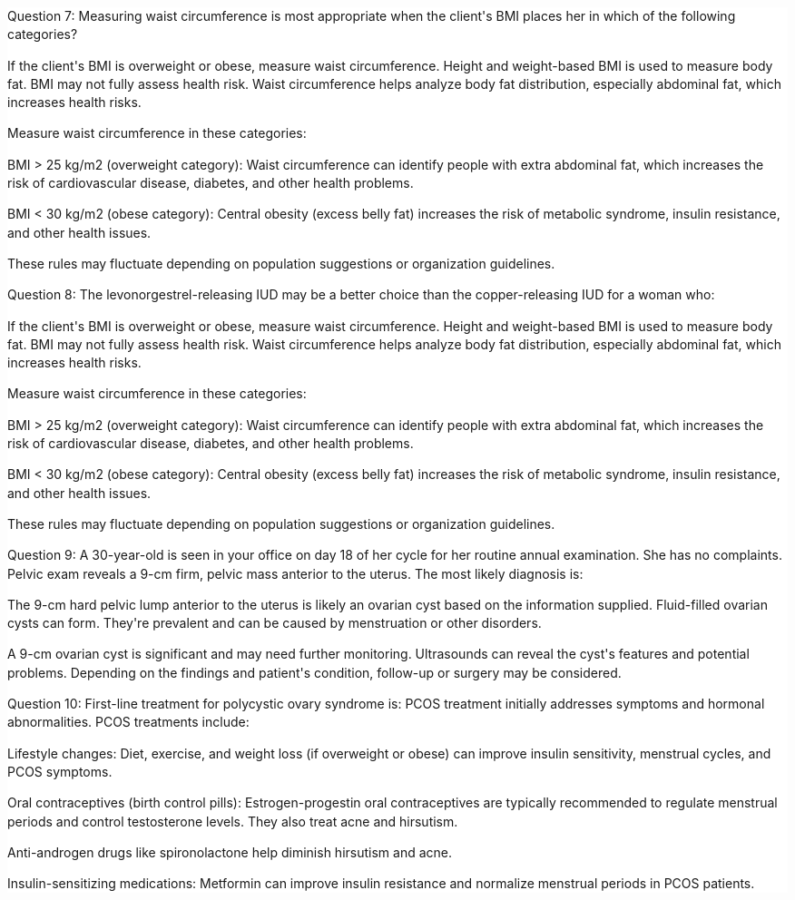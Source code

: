 Question 7: Measuring waist circumference is most appropriate when the client's BMI places her in which of the following categories?

If the client's BMI is overweight or obese, measure waist circumference. Height and weight-based BMI is used to measure body fat. BMI may not fully assess health risk. Waist circumference helps analyze body fat distribution, especially abdominal fat, which increases health risks.

Measure waist circumference in these categories:

BMI > 25 kg/m2 (overweight category): Waist circumference can identify people with extra abdominal fat, which increases the risk of cardiovascular disease, diabetes, and other health problems.

BMI < 30 kg/m2 (obese category): Central obesity (excess belly fat) increases the risk of metabolic syndrome, insulin resistance, and other health issues.

These rules may fluctuate depending on population suggestions or organization guidelines.

Question 8: The levonorgestrel-releasing IUD may be a better choice than the copper-releasing IUD for a woman who:

If the client's BMI is overweight or obese, measure waist circumference. Height and weight-based BMI is used to measure body fat. BMI may not fully assess health risk. Waist circumference helps analyze body fat distribution, especially abdominal fat, which increases health risks.

Measure waist circumference in these categories:

BMI > 25 kg/m2 (overweight category): Waist circumference can identify people with extra abdominal fat, which increases the risk of cardiovascular disease, diabetes, and other health problems.

BMI < 30 kg/m2 (obese category): Central obesity (excess belly fat) increases the risk of metabolic syndrome, insulin resistance, and other health issues.

These rules may fluctuate depending on population suggestions or organization guidelines.

Question 9: A 30-year-old is seen in your office on day 18 of her cycle for her routine annual examination. She has no complaints. Pelvic exam reveals a 9-cm firm, pelvic mass anterior to the uterus. The most likely diagnosis is:

The 9-cm hard pelvic lump anterior to the uterus is likely an ovarian cyst based on the information supplied. Fluid-filled ovarian cysts can form. They're prevalent and can be caused by menstruation or other disorders.

A 9-cm ovarian cyst is significant and may need further monitoring. Ultrasounds can reveal the cyst's features and potential problems. Depending on the findings and patient's condition, follow-up or surgery may be considered.

Question 10: First-line treatment for polycystic ovary syndrome is: PCOS treatment initially addresses symptoms and hormonal abnormalities. PCOS treatments include:

Lifestyle changes: Diet, exercise, and weight loss (if overweight or obese) can improve insulin sensitivity, menstrual cycles, and PCOS symptoms.

Oral contraceptives (birth control pills): Estrogen-progestin oral contraceptives are typically recommended to regulate menstrual periods and control testosterone levels. They also treat acne and hirsutism.

Anti-androgen drugs like spironolactone help diminish hirsutism and acne.

Insulin-sensitizing medications: Metformin can improve insulin resistance and normalize menstrual periods in PCOS patients.
